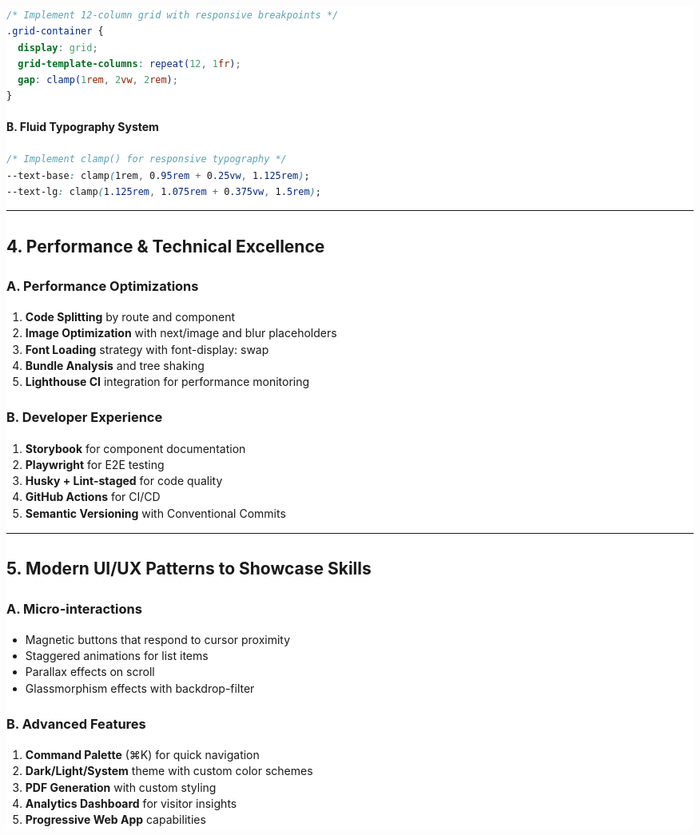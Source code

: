 ```css
/* Implement 12-column grid with responsive breakpoints */
.grid-container {
  display: grid;
  grid-template-columns: repeat(12, 1fr);
  gap: clamp(1rem, 2vw, 2rem);
}
```

#### B. **Fluid Typography System**

```css
/* Implement clamp() for responsive typography */
--text-base: clamp(1rem, 0.95rem + 0.25vw, 1.125rem);
--text-lg: clamp(1.125rem, 1.075rem + 0.375vw, 1.5rem);
```

---

## 4. **Performance & Technical Excellence**

### A. **Performance Optimizations**

1. **Code Splitting** by route and component
2. **Image Optimization** with next/image and blur placeholders
3. **Font Loading** strategy with font-display: swap
4. **Bundle Analysis** and tree shaking
5. **Lighthouse CI** integration for performance monitoring

### B. **Developer Experience**

1. **Storybook** for component documentation
2. **Playwright** for E2E testing
3. **Husky + Lint-staged** for code quality
4. **GitHub Actions** for CI/CD
5. **Semantic Versioning** with Conventional Commits

---

## 5. **Modern UI/UX Patterns to Showcase Skills**

### A. **Micro-interactions**

- Magnetic buttons that respond to cursor proximity
- Staggered animations for list items
- Parallax effects on scroll
- Glassmorphism effects with backdrop-filter

### B. **Advanced Features**

1. **Command Palette** (⌘K) for quick navigation
2. **Dark/Light/System** theme with custom color schemes
3. **PDF Generation** with custom styling
4. **Analytics Dashboard** for visitor insights
5. **Progressive Web App** capabilities
